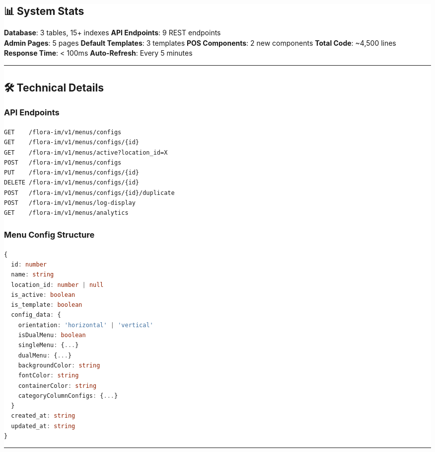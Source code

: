 ## 📊 System Stats

**Database**: 3 tables, 15+ indexes
**API Endpoints**: 9 REST endpoints  
**Admin Pages**: 5 pages
**Default Templates**: 3 templates
**POS Components**: 2 new components
**Total Code**: ~4,500 lines
**Response Time**: < 100ms
**Auto-Refresh**: Every 5 minutes

---

## 🛠️ Technical Details

### API Endpoints
```
GET    /flora-im/v1/menus/configs
GET    /flora-im/v1/menus/configs/{id}
GET    /flora-im/v1/menus/active?location_id=X
POST   /flora-im/v1/menus/configs
PUT    /flora-im/v1/menus/configs/{id}
DELETE /flora-im/v1/menus/configs/{id}
POST   /flora-im/v1/menus/configs/{id}/duplicate
POST   /flora-im/v1/menus/log-display
GET    /flora-im/v1/menus/analytics
```

### Menu Config Structure
```typescript
{
  id: number
  name: string
  location_id: number | null
  is_active: boolean
  is_template: boolean
  config_data: {
    orientation: 'horizontal' | 'vertical'
    isDualMenu: boolean
    singleMenu: {...}
    dualMenu: {...}
    backgroundColor: string
    fontColor: string
    containerColor: string
    categoryColumnConfigs: {...}
  }
  created_at: string
  updated_at: string
}
```

---